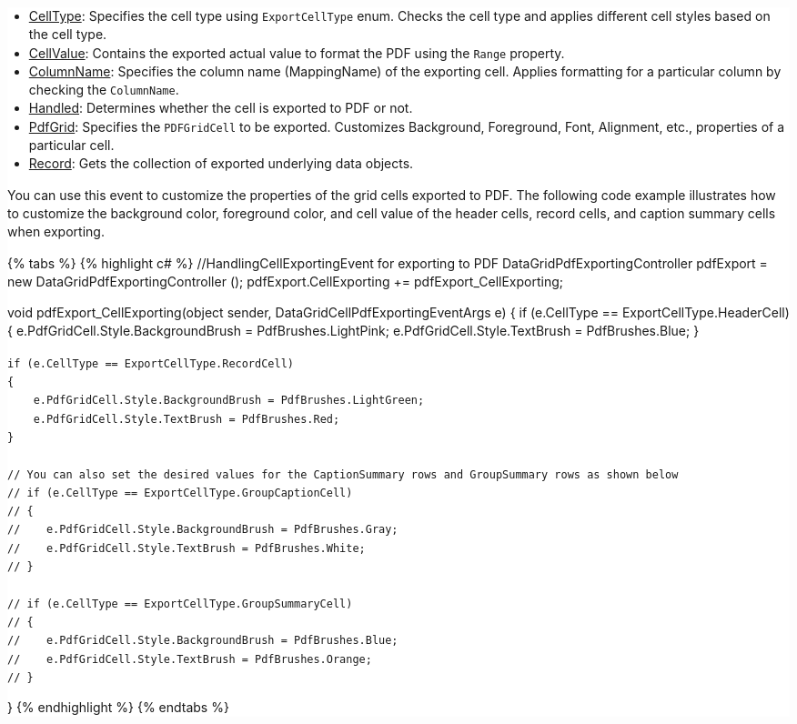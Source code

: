 * [CellType](https://help.syncfusion.com/cr/xamarin/Syncfusion.SfDataGrid.XForms.Exporting.DataGridCellPdfExportingEventArgs.html#Syncfusion_SfDataGrid_XForms_Exporting_DataGridCellPdfExportingEventArgs_CellType): Specifies the cell type using `ExportCellType` enum. Checks the cell type and applies different cell styles based on the cell type.
* [CellValue](https://help.syncfusion.com/cr/xamarin/Syncfusion.SfDataGrid.XForms.Exporting.DataGridCellPdfExportingEventArgs.html#Syncfusion_SfDataGrid_XForms_Exporting_DataGridCellPdfExportingEventArgs_CellValue): Contains the exported actual value to format the PDF using the `Range` property.
* [ColumnName](https://help.syncfusion.com/cr/xamarin/Syncfusion.SfDataGrid.XForms.Exporting.DataGridCellPdfExportingEventArgs.html#Syncfusion_SfDataGrid_XForms_Exporting_DataGridCellPdfExportingEventArgs_CellValue ): Specifies the column name (MappingName) of the exporting cell. Applies formatting for a particular column by checking the `ColumnName`.
* [Handled](https://help.syncfusion.com/cr/xamarin/Syncfusion.SfDataGrid.XForms.Exporting.DataGridCellPdfExportingEventArgs.html#Syncfusion_SfDataGrid_XForms_Exporting_DataGridCellPdfExportingEventArgs_Handled): Determines whether the cell is exported to PDF or not.
* [PdfGrid](https://help.syncfusion.com/cr/xamarin/Syncfusion.SfDataGrid.XForms.Exporting.DataGridCellPdfExportingEventArgs.html#Syncfusion_SfDataGrid_XForms_Exporting_DataGridCellPdfExportingEventArgs_Handled): Specifies the `PDFGridCell` to be exported. Customizes Background, Foreground, Font, Alignment, etc., properties of a particular cell.
* [Record](https://help.syncfusion.com/cr/xamarin/Syncfusion.SfDataGrid.XForms.Exporting.DataGridCellPdfExportingEventArgs.html#Syncfusion_SfDataGrid_XForms_Exporting_DataGridCellPdfExportingEventArgs_Record): Gets the collection of exported underlying data objects.

You can use this event to customize the properties of the grid cells exported to PDF. The following code example illustrates how to customize the background color, foreground color, and cell value of the header cells, record cells, and caption summary cells when exporting.

{% tabs %}
{% highlight c# %}
//HandlingCellExportingEvent for exporting to PDF
DataGridPdfExportingController pdfExport = new DataGridPdfExportingController ();
pdfExport.CellExporting += pdfExport_CellExporting;  

void pdfExport_CellExporting(object sender, DataGridCellPdfExportingEventArgs e)
{
    if (e.CellType == ExportCellType.HeaderCell)
    {
        e.PdfGridCell.Style.BackgroundBrush = PdfBrushes.LightPink;
        e.PdfGridCell.Style.TextBrush = PdfBrushes.Blue;
    }

    if (e.CellType == ExportCellType.RecordCell)
    {
        e.PdfGridCell.Style.BackgroundBrush = PdfBrushes.LightGreen;
        e.PdfGridCell.Style.TextBrush = PdfBrushes.Red;
    }

    // You can also set the desired values for the CaptionSummary rows and GroupSummary rows as shown below
    // if (e.CellType == ExportCellType.GroupCaptionCell)
    // {
    //    e.PdfGridCell.Style.BackgroundBrush = PdfBrushes.Gray;
    //    e.PdfGridCell.Style.TextBrush = PdfBrushes.White;
    // }

    // if (e.CellType == ExportCellType.GroupSummaryCell)
    // {
    //    e.PdfGridCell.Style.BackgroundBrush = PdfBrushes.Blue;
    //    e.PdfGridCell.Style.TextBrush = PdfBrushes.Orange;
    // }
}
{% endhighlight %}
{% endtabs %}
